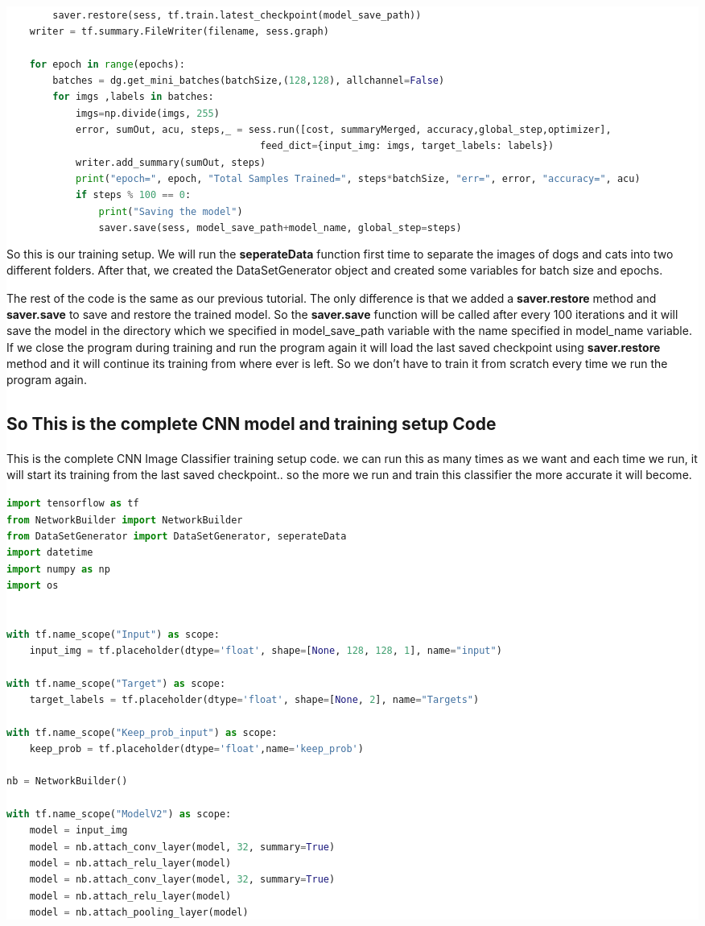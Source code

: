 ```python
        saver.restore(sess, tf.train.latest_checkpoint(model_save_path))
    writer = tf.summary.FileWriter(filename, sess.graph)

    for epoch in range(epochs):
        batches = dg.get_mini_batches(batchSize,(128,128), allchannel=False)
        for imgs ,labels in batches:
            imgs=np.divide(imgs, 255)
            error, sumOut, acu, steps,_ = sess.run([cost, summaryMerged, accuracy,global_step,optimizer],
                                            feed_dict={input_img: imgs, target_labels: labels})
            writer.add_summary(sumOut, steps)
            print("epoch=", epoch, "Total Samples Trained=", steps*batchSize, "err=", error, "accuracy=", acu)
            if steps % 100 == 0:
                print("Saving the model")
                saver.save(sess, model_save_path+model_name, global_step=steps)
```

So this is our training setup. We will run the **seperateData** function first time to separate the images of dogs and cats into two different folders. After that, we created the DataSetGenerator object and created some variables for batch size and epochs.

The rest of the code is the same as our previous tutorial. The only difference is that we added a **saver.restore** method and **saver.save** to save and restore the trained model. So the **saver.save** function will be called after every 100 iterations and it will save the model in the directory which we specified in model_save_path variable with the name specified in model_name variable. If we close the program during training and run the program again it will load the last saved checkpoint using **saver.restore** method and it will continue its training from where ever is left. So we don’t have to train it from scratch every time we run the program again.

## So This is the complete CNN model and training setup Code

This is the complete CNN Image Classifier training setup code. we can run this as many times as we want and each time we run, it will start its training from the last saved checkpoint.. so the more we run and train this classifier the more accurate it will become.

```python
import tensorflow as tf
from NetworkBuilder import NetworkBuilder
from DataSetGenerator import DataSetGenerator, seperateData
import datetime
import numpy as np
import os


with tf.name_scope("Input") as scope:
    input_img = tf.placeholder(dtype='float', shape=[None, 128, 128, 1], name="input")

with tf.name_scope("Target") as scope:
    target_labels = tf.placeholder(dtype='float', shape=[None, 2], name="Targets")

with tf.name_scope("Keep_prob_input") as scope:
    keep_prob = tf.placeholder(dtype='float',name='keep_prob')

nb = NetworkBuilder()

with tf.name_scope("ModelV2") as scope:
    model = input_img
    model = nb.attach_conv_layer(model, 32, summary=True)
    model = nb.attach_relu_layer(model)
    model = nb.attach_conv_layer(model, 32, summary=True)
    model = nb.attach_relu_layer(model)
    model = nb.attach_pooling_layer(model)
```